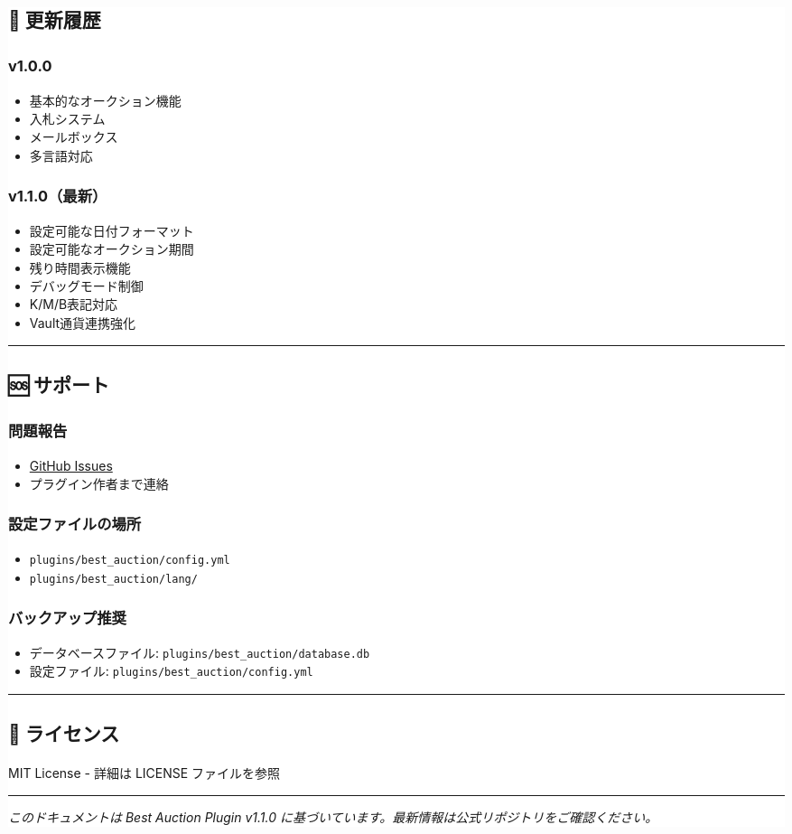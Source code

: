 
## 📝 更新履歴

### v1.0.0
- 基本的なオークション機能
- 入札システム
- メールボックス
- 多言語対応

### v1.1.0（最新）
- 設定可能な日付フォーマット
- 設定可能なオークション期間
- 残り時間表示機能
- デバッグモード制御
- K/M/B表記対応
- Vault通貨連携強化

---

## 🆘 サポート

### 問題報告
- [GitHub Issues](https://github.com/your-repo/best_auction/issues)
- プラグイン作者まで連絡

### 設定ファイルの場所
- `plugins/best_auction/config.yml`
- `plugins/best_auction/lang/`

### バックアップ推奨
- データベースファイル: `plugins/best_auction/database.db`
- 設定ファイル: `plugins/best_auction/config.yml`

---

## 📄 ライセンス

MIT License - 詳細は LICENSE ファイルを参照

---

*このドキュメントは Best Auction Plugin v1.1.0 に基づいています。最新情報は公式リポジトリをご確認ください。*